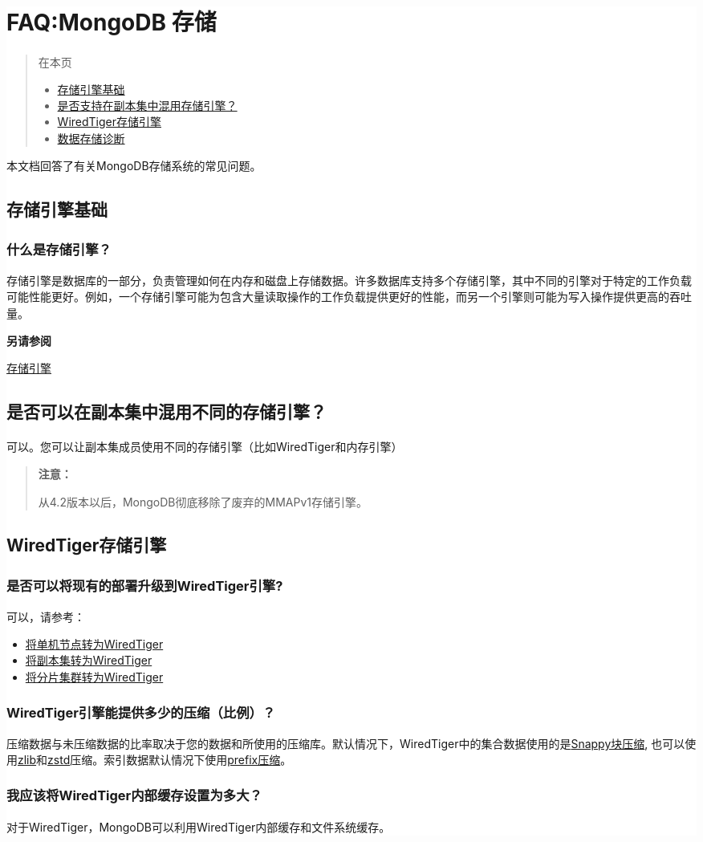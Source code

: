 # FAQ:MongoDB 存储

> 在本页
>
> * [存储引擎基础](https://docs.mongodb.com/v4.2/faq/storage/#storage-engine-fundamentals)
> * [是否支持在副本集中混用存储引擎？](https://docs.mongodb.com/v4.2/faq/storage/#can-you-mix-storage-engines-in-a-replica-set)
> * [WiredTiger存储引擎](https://docs.mongodb.com/v4.2/faq/storage/#wiredtiger-storage-engine)
> * [数据存储诊断](https://docs.mongodb.com/v4.2/faq/storage/#data-storage-diagnostics)

本文档回答了有关MongoDB存储系统的常见问题。

## 存储引擎基础

### 什么是存储引擎？

存储引擎是数据库的一部分，负责管理如何在内存和磁盘上存储数据。许多数据库支持多个存储引擎，其中不同的引擎对于特定的工作负载可能性能更好。例如，一个存储引擎可能为包含大量读取操作的工作负载提供更好的性能，而另一个引擎则可能为写入操作提供更高的吞吐量。

**另请参阅**

[存储引擎](https://docs.mongodb.com/v4.2/core/storage-engines/)

## 是否可以在副本集中混用不同的存储引擎？

可以。您可以让副本集成员使用不同的存储引擎（比如WiredTiger和内存引擎）

> **注意：**
>
> 从4.2版本以后，MongoDB彻底移除了废弃的MMAPv1存储引擎。

## WiredTiger存储引擎

### 是否可以将现有的部署升级到WiredTiger引擎?

可以，请参考：

* [将单机节点转为WiredTiger](https://docs.mongodb.com/v4.2/tutorial/change-standalone-wiredtiger/)
* [将副本集转为WiredTiger](https://docs.mongodb.com/v4.2/tutorial/change-replica-set-wiredtiger/)
* [将分片集群转为WiredTiger](https://docs.mongodb.com/v4.2/tutorial/change-sharded-cluster-wiredtiger/)

### WiredTiger引擎能提供多少的压缩（比例）？

压缩数据与未压缩数据的比率取决于您的数据和所使用的压缩库。默认情况下，WiredTiger中的集合数据使用的是[Snappy块压缩](https://docs.mongodb.com/v4.2/reference/glossary/#term-snappy), 也可以使用[zlib](https://docs.mongodb.com/v4.2/reference/glossary/#term-zlib)和[zstd](https://docs.mongodb.com/v4.2/reference/glossary/#term-zstd)压缩。索引数据默认情况下使用[prefix压缩](https://docs.mongodb.com/v4.2/reference/glossary/#term-prefix-compression)。

### 我应该将WiredTiger内部缓存设置为多大？

对于WiredTiger，MongoDB可以利用WiredTiger内部缓存和文件系统缓存。
